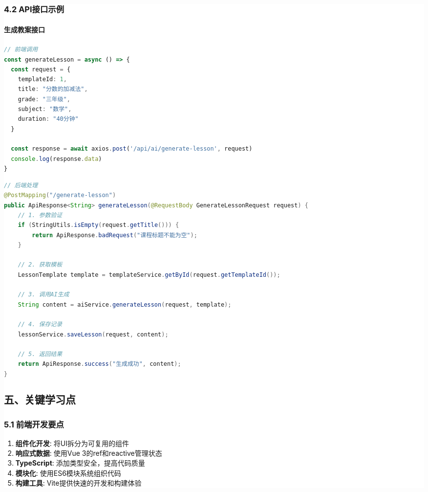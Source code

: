### 4.2 API接口示例

#### 生成教案接口
```typescript
// 前端调用
const generateLesson = async () => {
  const request = {
    templateId: 1,
    title: "分数的加减法",
    grade: "三年级",
    subject: "数学",
    duration: "40分钟"
  }
  
  const response = await axios.post('/api/ai/generate-lesson', request)
  console.log(response.data)
}
```

```java
// 后端处理
@PostMapping("/generate-lesson")
public ApiResponse<String> generateLesson(@RequestBody GenerateLessonRequest request) {
    // 1. 参数验证
    if (StringUtils.isEmpty(request.getTitle())) {
        return ApiResponse.badRequest("课程标题不能为空");
    }
    
    // 2. 获取模板
    LessonTemplate template = templateService.getById(request.getTemplateId());
    
    // 3. 调用AI生成
    String content = aiService.generateLesson(request, template);
    
    // 4. 保存记录
    lessonService.saveLesson(request, content);
    
    // 5. 返回结果
    return ApiResponse.success("生成成功", content);
}
```

## 五、关键学习点

### 5.1 前端开发要点

1. **组件化开发**: 将UI拆分为可复用的组件
2. **响应式数据**: 使用Vue 3的ref和reactive管理状态
3. **TypeScript**: 添加类型安全，提高代码质量
4. **模块化**: 使用ES6模块系统组织代码
5. **构建工具**: Vite提供快速的开发和构建体验
